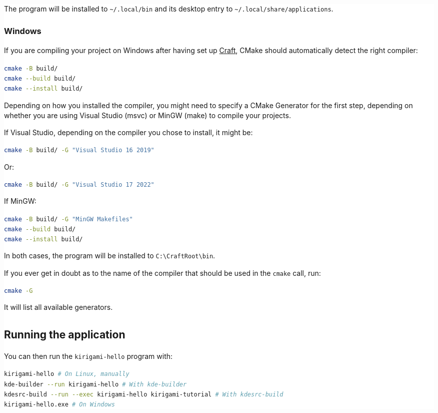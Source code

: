 The program will be installed to `~/.local/bin` and its desktop entry to `~/.local/share/applications`.

### Windows

If you are compiling your project on Windows after having set up [Craft](#craft), CMake should automatically detect the right compiler:


```bash
cmake -B build/
cmake --build build/
cmake --install build/
```

Depending on how you installed the compiler, you might need to specify a CMake Generator for the first step, depending on whether you are using Visual Studio (msvc) or MinGW (make) to compile your projects.

If Visual Studio, depending on the compiler you chose to install, it might be:

```bash
cmake -B build/ -G "Visual Studio 16 2019"
```

Or:

```bash
cmake -B build/ -G "Visual Studio 17 2022"
```

If MinGW:

```bash
cmake -B build/ -G "MinGW Makefiles"
cmake --build build/
cmake --install build/
```

In both cases, the program will be installed to `C:\CraftRoot\bin`.

If you ever get in doubt as to the name of the compiler that should be used in the `cmake` call, run:

```bash
cmake -G
```

It will list all available generators.

## Running the application

You can then run the `kirigami-hello` program with:

```bash
kirigami-hello # On Linux, manually
kde-builder --run kirigami-hello # With kde-builder
kdesrc-build --run --exec kirigami-hello kirigami-tutorial # With kdesrc-build
kirigami-hello.exe # On Windows
```
